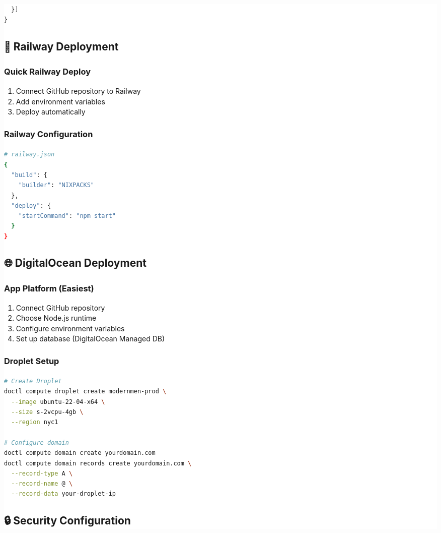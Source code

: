 ```javascript
  }]
}
```

## 🌊 Railway Deployment

### Quick Railway Deploy
1. Connect GitHub repository to Railway
2. Add environment variables
3. Deploy automatically

### Railway Configuration
```bash
# railway.json
{
  "build": {
    "builder": "NIXPACKS"
  },
  "deploy": {
    "startCommand": "npm start"
  }
}
```

## 🌐 DigitalOcean Deployment

### App Platform (Easiest)
1. Connect GitHub repository
2. Choose Node.js runtime
3. Configure environment variables
4. Set up database (DigitalOcean Managed DB)

### Droplet Setup
```bash
# Create Droplet
doctl compute droplet create modernmen-prod \
  --image ubuntu-22-04-x64 \
  --size s-2vcpu-4gb \
  --region nyc1

# Configure domain
doctl compute domain create yourdomain.com
doctl compute domain records create yourdomain.com \
  --record-type A \
  --record-name @ \
  --record-data your-droplet-ip
```

## 🔒 Security Configuration
